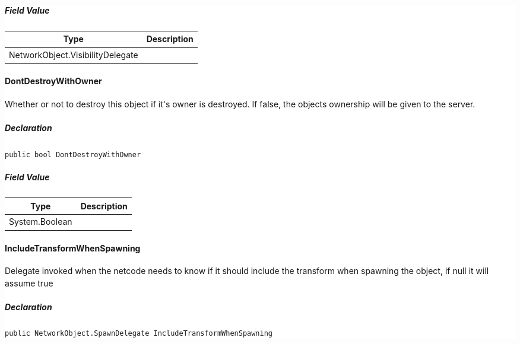 </div>

##### Field Value

| Type                             | Description |
|----------------------------------|-------------|
| NetworkObject.VisibilityDelegate |             |

#### DontDestroyWithOwner

<div class="markdown level1 summary">

Whether or not to destroy this object if it's owner is destroyed. If
false, the objects ownership will be given to the server.

</div>

<div class="markdown level1 conceptual">

</div>

##### Declaration

<div class="codewrapper">

``` lang-csharp
public bool DontDestroyWithOwner
```

</div>

##### Field Value

| Type           | Description |
|----------------|-------------|
| System.Boolean |             |

#### IncludeTransformWhenSpawning

<div class="markdown level1 summary">

Delegate invoked when the netcode needs to know if it should include the
transform when spawning the object, if null it will assume true

</div>

<div class="markdown level1 conceptual">

</div>

##### Declaration

<div class="codewrapper">

``` lang-csharp
public NetworkObject.SpawnDelegate IncludeTransformWhenSpawning
```

</div>
